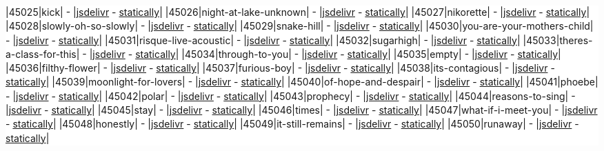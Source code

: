 |45025|kick| - |[jsdelivr](https://cdn.jsdelivr.net/gh/dbchord/c8-3-6/45001-50000/45001-45500/kick.png) - [statically](https://cdn.statically.io/gh/dbchord/c8-3-6/i/45001-50000/45001-45500/kick.png)|
|45026|night-at-lake-unknown| - |[jsdelivr](https://cdn.jsdelivr.net/gh/dbchord/c8-3-6/45001-50000/45001-45500/night-at-lake-unknown.png) - [statically](https://cdn.statically.io/gh/dbchord/c8-3-6/i/45001-50000/45001-45500/night-at-lake-unknown.png)|
|45027|nikorette| - |[jsdelivr](https://cdn.jsdelivr.net/gh/dbchord/c8-3-6/45001-50000/45001-45500/nikorette.png) - [statically](https://cdn.statically.io/gh/dbchord/c8-3-6/i/45001-50000/45001-45500/nikorette.png)|
|45028|slowly-oh-so-slowly| - |[jsdelivr](https://cdn.jsdelivr.net/gh/dbchord/c8-3-6/45001-50000/45001-45500/slowly-oh-so-slowly.png) - [statically](https://cdn.statically.io/gh/dbchord/c8-3-6/i/45001-50000/45001-45500/slowly-oh-so-slowly.png)|
|45029|snake-hill| - |[jsdelivr](https://cdn.jsdelivr.net/gh/dbchord/c8-3-6/45001-50000/45001-45500/snake-hill.png) - [statically](https://cdn.statically.io/gh/dbchord/c8-3-6/i/45001-50000/45001-45500/snake-hill.png)|
|45030|you-are-your-mothers-child| - |[jsdelivr](https://cdn.jsdelivr.net/gh/dbchord/c8-3-6/45001-50000/45001-45500/you-are-your-mothers-child.png) - [statically](https://cdn.statically.io/gh/dbchord/c8-3-6/i/45001-50000/45001-45500/you-are-your-mothers-child.png)|
|45031|risque-live-acoustic| - |[jsdelivr](https://cdn.jsdelivr.net/gh/dbchord/c8-3-6/45001-50000/45001-45500/risque-live-acoustic.png) - [statically](https://cdn.statically.io/gh/dbchord/c8-3-6/i/45001-50000/45001-45500/risque-live-acoustic.png)|
|45032|sugarhigh| - |[jsdelivr](https://cdn.jsdelivr.net/gh/dbchord/c8-3-6/45001-50000/45001-45500/sugarhigh.png) - [statically](https://cdn.statically.io/gh/dbchord/c8-3-6/i/45001-50000/45001-45500/sugarhigh.png)|
|45033|theres-a-class-for-this| - |[jsdelivr](https://cdn.jsdelivr.net/gh/dbchord/c8-3-6/45001-50000/45001-45500/theres-a-class-for-this.png) - [statically](https://cdn.statically.io/gh/dbchord/c8-3-6/i/45001-50000/45001-45500/theres-a-class-for-this.png)|
|45034|through-to-you| - |[jsdelivr](https://cdn.jsdelivr.net/gh/dbchord/c8-3-6/45001-50000/45001-45500/through-to-you.png) - [statically](https://cdn.statically.io/gh/dbchord/c8-3-6/i/45001-50000/45001-45500/through-to-you.png)|
|45035|empty| - |[jsdelivr](https://cdn.jsdelivr.net/gh/dbchord/c8-3-6/45001-50000/45001-45500/empty.png) - [statically](https://cdn.statically.io/gh/dbchord/c8-3-6/i/45001-50000/45001-45500/empty.png)|
|45036|filthy-flower| - |[jsdelivr](https://cdn.jsdelivr.net/gh/dbchord/c8-3-6/45001-50000/45001-45500/filthy-flower.png) - [statically](https://cdn.statically.io/gh/dbchord/c8-3-6/i/45001-50000/45001-45500/filthy-flower.png)|
|45037|furious-boy| - |[jsdelivr](https://cdn.jsdelivr.net/gh/dbchord/c8-3-6/45001-50000/45001-45500/furious-boy.png) - [statically](https://cdn.statically.io/gh/dbchord/c8-3-6/i/45001-50000/45001-45500/furious-boy.png)|
|45038|its-contagious| - |[jsdelivr](https://cdn.jsdelivr.net/gh/dbchord/c8-3-6/45001-50000/45001-45500/its-contagious.png) - [statically](https://cdn.statically.io/gh/dbchord/c8-3-6/i/45001-50000/45001-45500/its-contagious.png)|
|45039|moonlight-for-lovers| - |[jsdelivr](https://cdn.jsdelivr.net/gh/dbchord/c8-3-6/45001-50000/45001-45500/moonlight-for-lovers.png) - [statically](https://cdn.statically.io/gh/dbchord/c8-3-6/i/45001-50000/45001-45500/moonlight-for-lovers.png)|
|45040|of-hope-and-despair| - |[jsdelivr](https://cdn.jsdelivr.net/gh/dbchord/c8-3-6/45001-50000/45001-45500/of-hope-and-despair.png) - [statically](https://cdn.statically.io/gh/dbchord/c8-3-6/i/45001-50000/45001-45500/of-hope-and-despair.png)|
|45041|phoebe| - |[jsdelivr](https://cdn.jsdelivr.net/gh/dbchord/c8-3-6/45001-50000/45001-45500/phoebe.png) - [statically](https://cdn.statically.io/gh/dbchord/c8-3-6/i/45001-50000/45001-45500/phoebe.png)|
|45042|polar| - |[jsdelivr](https://cdn.jsdelivr.net/gh/dbchord/c8-3-6/45001-50000/45001-45500/polar.png) - [statically](https://cdn.statically.io/gh/dbchord/c8-3-6/i/45001-50000/45001-45500/polar.png)|
|45043|prophecy| - |[jsdelivr](https://cdn.jsdelivr.net/gh/dbchord/c8-3-6/45001-50000/45001-45500/prophecy.png) - [statically](https://cdn.statically.io/gh/dbchord/c8-3-6/i/45001-50000/45001-45500/prophecy.png)|
|45044|reasons-to-sing| - |[jsdelivr](https://cdn.jsdelivr.net/gh/dbchord/c8-3-6/45001-50000/45001-45500/reasons-to-sing.png) - [statically](https://cdn.statically.io/gh/dbchord/c8-3-6/i/45001-50000/45001-45500/reasons-to-sing.png)|
|45045|stay| - |[jsdelivr](https://cdn.jsdelivr.net/gh/dbchord/c8-3-6/45001-50000/45001-45500/stay.png) - [statically](https://cdn.statically.io/gh/dbchord/c8-3-6/i/45001-50000/45001-45500/stay.png)|
|45046|times| - |[jsdelivr](https://cdn.jsdelivr.net/gh/dbchord/c8-3-6/45001-50000/45001-45500/times.png) - [statically](https://cdn.statically.io/gh/dbchord/c8-3-6/i/45001-50000/45001-45500/times.png)|
|45047|what-if-i-meet-you| - |[jsdelivr](https://cdn.jsdelivr.net/gh/dbchord/c8-3-6/45001-50000/45001-45500/what-if-i-meet-you.png) - [statically](https://cdn.statically.io/gh/dbchord/c8-3-6/i/45001-50000/45001-45500/what-if-i-meet-you.png)|
|45048|honestly| - |[jsdelivr](https://cdn.jsdelivr.net/gh/dbchord/c8-3-6/45001-50000/45001-45500/honestly.png) - [statically](https://cdn.statically.io/gh/dbchord/c8-3-6/i/45001-50000/45001-45500/honestly.png)|
|45049|it-still-remains| - |[jsdelivr](https://cdn.jsdelivr.net/gh/dbchord/c8-3-6/45001-50000/45001-45500/it-still-remains.png) - [statically](https://cdn.statically.io/gh/dbchord/c8-3-6/i/45001-50000/45001-45500/it-still-remains.png)|
|45050|runaway| - |[jsdelivr](https://cdn.jsdelivr.net/gh/dbchord/c8-3-6/45001-50000/45001-45500/runaway.png) - [statically](https://cdn.statically.io/gh/dbchord/c8-3-6/i/45001-50000/45001-45500/runaway.png)|